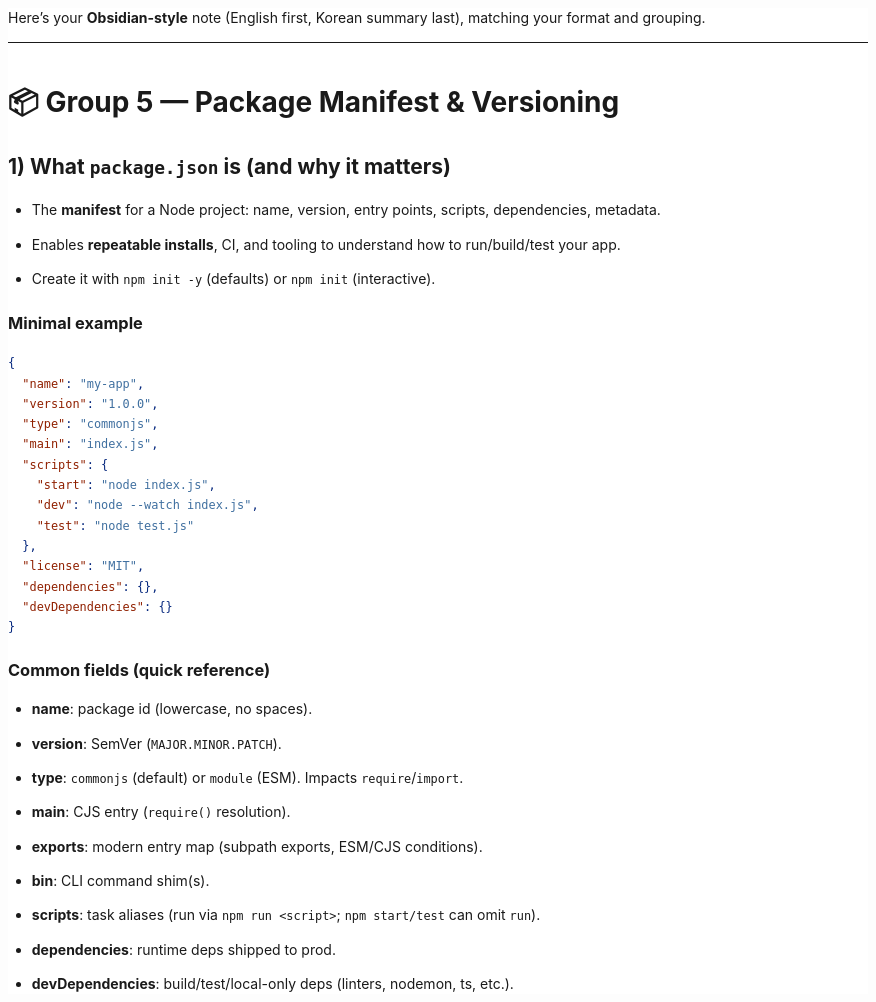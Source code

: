 Here’s your **Obsidian-style** note (English first, Korean summary last), matching your format and grouping.

---

# 📦 Group 5 — Package Manifest & Versioning

## 1) What `package.json` is (and why it matters)

- The **manifest** for a Node project: name, version, entry points, scripts, dependencies, metadata.
    
- Enables **repeatable installs**, CI, and tooling to understand how to run/build/test your app.
    
- Create it with `npm init -y` (defaults) or `npm init` (interactive).
    

### Minimal example

```json
{
  "name": "my-app",
  "version": "1.0.0",
  "type": "commonjs",
  "main": "index.js",
  "scripts": {
    "start": "node index.js",
    "dev": "node --watch index.js",
    "test": "node test.js"
  },
  "license": "MIT",
  "dependencies": {},
  "devDependencies": {}
}
```

### Common fields (quick reference)

- **name**: package id (lowercase, no spaces).
    
- **version**: SemVer (`MAJOR.MINOR.PATCH`).
    
- **type**: `commonjs` (default) or `module` (ESM). Impacts `require`/`import`.
    
- **main**: CJS entry (`require()` resolution).
    
- **exports**: modern entry map (subpath exports, ESM/CJS conditions).
    
- **bin**: CLI command shim(s).
    
- **scripts**: task aliases (run via `npm run <script>`; `npm start/test` can omit `run`).
    
- **dependencies**: runtime deps shipped to prod.
    
- **devDependencies**: build/test/local-only deps (linters, nodemon, ts, etc.).
    